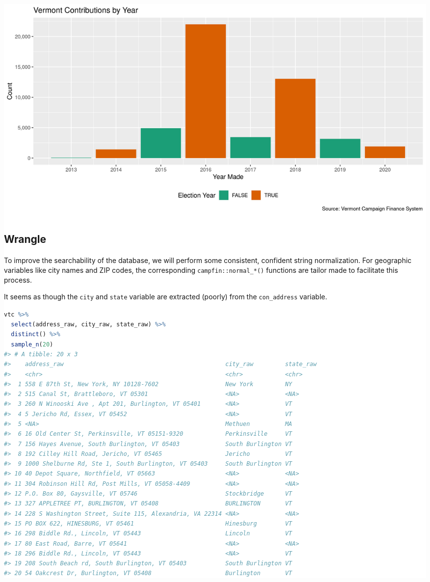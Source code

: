 ![](../plots/bar_year-1.png)

## Wrangle

To improve the searchability of the database, we will perform some
consistent, confident string normalization. For geographic variables
like city names and ZIP codes, the corresponding `campfin::normal_*()`
functions are tailor made to facilitate this process.

It seems as though the `city` and `state` variable are extracted
(poorly) from the `con_address` variable.

``` r
vtc %>% 
  select(address_raw, city_raw, state_raw) %>% 
  distinct() %>% 
  sample_n(20)
#> # A tibble: 20 x 3
#>    address_raw                                              city_raw         state_raw
#>    <chr>                                                    <chr>            <chr>    
#>  1 558 E 87th St, New York, NY 10128-7602                   New York         NY       
#>  2 515 Canal St, Brattleboro, VT 05301                      <NA>             <NA>     
#>  3 260 N Winooski Ave , Apt 201, Burlington, VT 05401       <NA>             VT       
#>  4 5 Jericho Rd, Essex, VT 05452                            <NA>             VT       
#>  5 <NA>                                                     Methuen          MA       
#>  6 16 Old Center St, Perkinsville, VT 05151-9320            Perkinsville     VT       
#>  7 156 Hayes Avenue, South Burlington, VT 05403             South Burlington VT       
#>  8 192 Cilley Hill Road, Jericho, VT 05465                  Jericho          VT       
#>  9 1000 Shelburne Rd, Ste 1, South Burlington, VT 05403     South Burlington VT       
#> 10 40 Depot Square, Northfield, VT 05663                    <NA>             <NA>     
#> 11 304 Robinson Hill Rd, Post Mills, VT 05058-4409          <NA>             <NA>     
#> 12 P.O. Box 80, Gaysville, VT 05746                         Stockbridge      VT       
#> 13 327 APPLETREE PT, BURLINGTON, VT 05408                   BURLINGTON       VT       
#> 14 228 S Washington Street, Suite 115, Alexandria, VA 22314 <NA>             <NA>     
#> 15 PO BOX 622, HINESBURG, VT 05461                          Hinesburg        VT       
#> 16 298 Biddle Rd., Lincoln, VT 05443                        Lincoln          VT       
#> 17 80 East Road, Barre, VT 05641                            <NA>             <NA>     
#> 18 296 Biddle Rd., Lincoln, VT 05443                        <NA>             VT       
#> 19 208 South Beach rd, South Burlington, VT 05403           South Burlington VT       
#> 20 54 Oakcrest Dr, Burlington, VT 05408                     Burlington       VT
```

